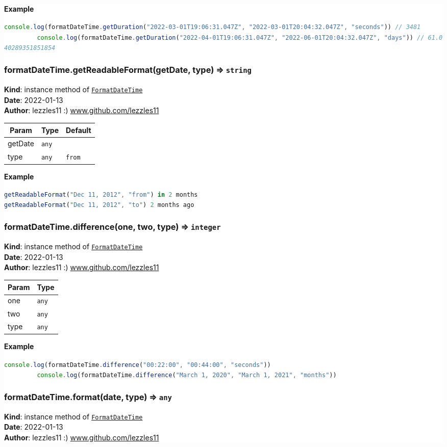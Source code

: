**Example**  
```js
console.log(formatDateTime.getDuration("2022-03-01T19:06:31.047Z", "2022-03-01T20:04:32.047Z", "seconds")) // 3481
         console.log(formatDateTime.getDuration("2022-04-01T19:06:31.047Z", "2022-06-01T20:04:32.047Z", "days")) // 61.040289351851854
```
<a name="FormatDateTime+getReadableFormat"></a>

### formatDateTime.getReadableFormat(getDate, type) ⇒ <code>string</code>
**Kind**: instance method of [<code>FormatDateTime</code>](#FormatDateTime)  
**Date**: 2022-01-13  
**Author**: lezzles11 :) www.github.com/lezzles11  

| Param   | Type             | Default           |
|---------|------------------|-------------------|
| getDate | <code>any</code> |                   |
| type    | <code>any</code> | <code>from</code> |

**Example**  
```js
getReadableFormat("Dec 11, 2012", "from") in 2 months
getReadableFormat("Dec 11, 2012", "to") 2 months ago
```
<a name="FormatDateTime+difference"></a>

### formatDateTime.difference(one, two, type) ⇒ <code>integer</code>
**Kind**: instance method of [<code>FormatDateTime</code>](#FormatDateTime)  
**Date**: 2022-01-13  
**Author**: lezzles11 :) www.github.com/lezzles11  

| Param | Type             |
|-------|------------------|
| one   | <code>any</code> |
| two   | <code>any</code> |
| type  | <code>any</code> |

**Example**  
```js
console.log(formatDateTime.difference("00:22:00", "00:44:00", "seconds"))
         console.log(formatDateTime.difference("March 1, 2020", "March 1, 2021", "months"))
```
<a name="FormatDateTime+format"></a>

### formatDateTime.format(date, type) ⇒ <code>any</code>
**Kind**: instance method of [<code>FormatDateTime</code>](#FormatDateTime)  
**Date**: 2022-01-13  
**Author**: lezzles11 :) www.github.com/lezzles11  
